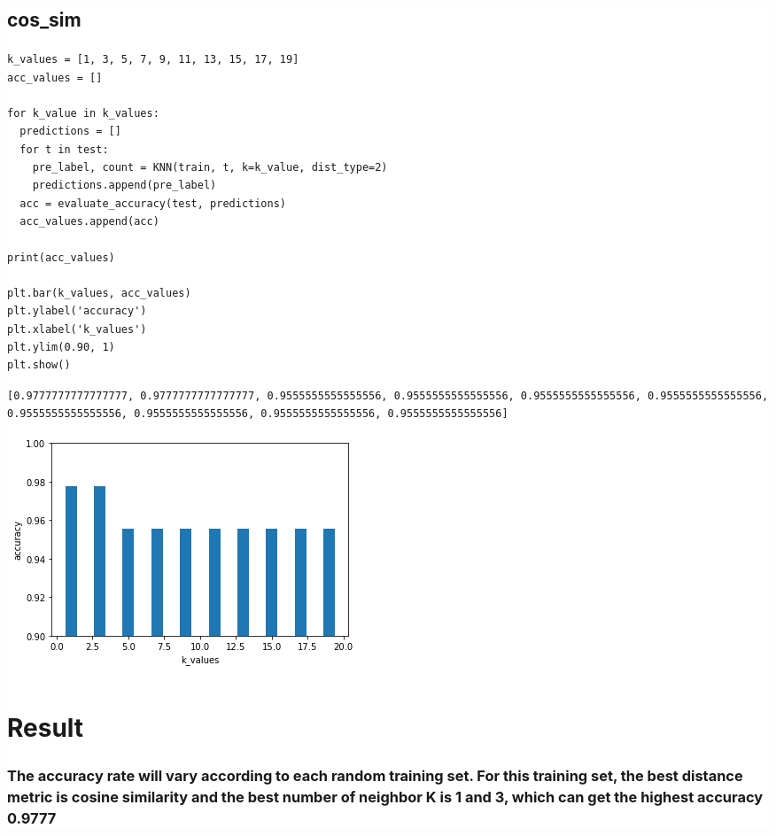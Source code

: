 
## cos_sim


```
k_values = [1, 3, 5, 7, 9, 11, 13, 15, 17, 19]
acc_values = []

for k_value in k_values:
  predictions = []
  for t in test:
    pre_label, count = KNN(train, t, k=k_value, dist_type=2)
    predictions.append(pre_label)
  acc = evaluate_accuracy(test, predictions)
  acc_values.append(acc)

print(acc_values)

plt.bar(k_values, acc_values)
plt.ylabel('accuracy')
plt.xlabel('k_values')
plt.ylim(0.90, 1)
plt.show()
```

    [0.9777777777777777, 0.9777777777777777, 0.9555555555555556, 0.9555555555555556, 0.9555555555555556, 0.9555555555555556, 0.9555555555555556, 0.9555555555555556, 0.9555555555555556, 0.9555555555555556]



![png](./index_10_1.png)


# **Result**

### The accuracy rate will vary according to each random training set. For this training set, the best distance metric is cosine similarity and the best number of neighbor K is 1 and 3, which can get the highest accuracy 0.9777
